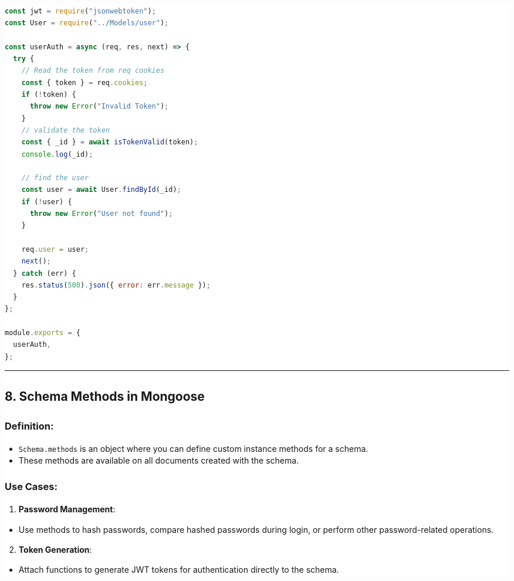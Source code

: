 ```javascript
const jwt = require("jsonwebtoken");
const User = require("../Models/user");

const userAuth = async (req, res, next) => {
  try {
    // Read the token from req cookies
    const { token } = req.cookies;
    if (!token) {
      throw new Error("Invalid Token");
    }
    // validate the token
    const { _id } = await isTokenValid(token);
    console.log(_id);

    // find the user
    const user = await User.findById(_id);
    if (!user) {
      throw new Error("User not found");
    }

    req.user = user;
    next();
  } catch (err) {
    res.status(500).json({ error: err.message });
  }
};

module.exports = {
  userAuth,
};
```

---

## 8. Schema Methods in Mongoose

### Definition:

- `Schema.methods` is an object where you can define custom instance methods for a schema.
- These methods are available on all documents created with the schema.

### Use Cases:

1. **Password Management**:

- Use methods to hash passwords, compare hashed passwords during login, or perform other password-related operations.

2. **Token Generation**:

- Attach functions to generate JWT tokens for authentication directly to the schema.
